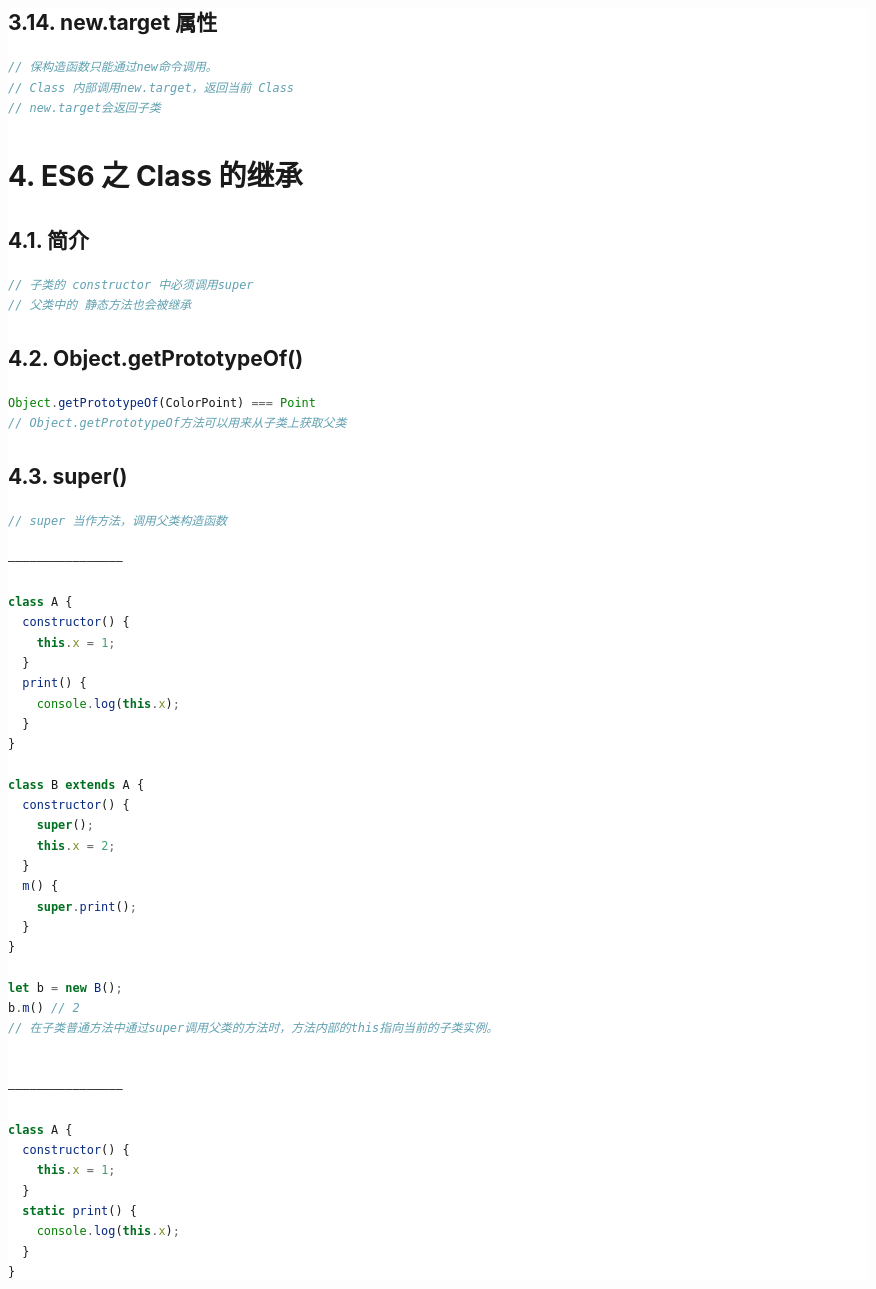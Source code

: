 ## 3.14. new.target 属性

```javaScript
// 保构造函数只能通过new命令调用。
// Class 内部调用new.target，返回当前 Class
// new.target会返回子类 
```
# 4. ES6 之 Class 的继承
## 4.1. 简介
```javaScript
// 子类的 constructor 中必须调用super 
// 父类中的 静态方法也会被继承
```
## 4.2. Object.getPrototypeOf()

```javaScript
Object.getPrototypeOf(ColorPoint) === Point
// Object.getPrototypeOf方法可以用来从子类上获取父类
```
## 4.3. super()

```javaScript
// super 当作方法，调用父类构造函数

————————————————

class A {
  constructor() {
    this.x = 1;
  }
  print() {
    console.log(this.x);
  }
}

class B extends A {
  constructor() {
    super();
    this.x = 2;
  }
  m() {
    super.print();
  }
}

let b = new B();
b.m() // 2
// 在子类普通方法中通过super调用父类的方法时，方法内部的this指向当前的子类实例。


————————————————

class A {
  constructor() {
    this.x = 1;
  }
  static print() {
    console.log(this.x);
  }
}
```